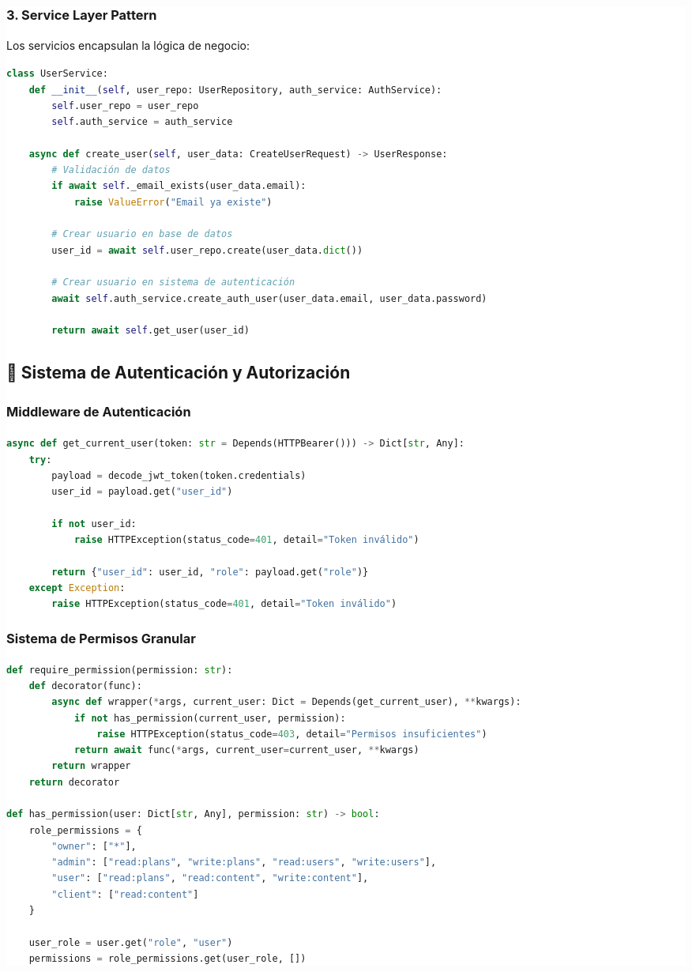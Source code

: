 ### 3. Service Layer Pattern

Los servicios encapsulan la lógica de negocio:

```python
class UserService:
    def __init__(self, user_repo: UserRepository, auth_service: AuthService):
        self.user_repo = user_repo
        self.auth_service = auth_service
    
    async def create_user(self, user_data: CreateUserRequest) -> UserResponse:
        # Validación de datos
        if await self._email_exists(user_data.email):
            raise ValueError("Email ya existe")
        
        # Crear usuario en base de datos
        user_id = await self.user_repo.create(user_data.dict())
        
        # Crear usuario en sistema de autenticación
        await self.auth_service.create_auth_user(user_data.email, user_data.password)
        
        return await self.get_user(user_id)
```

## 🔐 Sistema de Autenticación y Autorización

### Middleware de Autenticación

```python
async def get_current_user(token: str = Depends(HTTPBearer())) -> Dict[str, Any]:
    try:
        payload = decode_jwt_token(token.credentials)
        user_id = payload.get("user_id")
        
        if not user_id:
            raise HTTPException(status_code=401, detail="Token inválido")
        
        return {"user_id": user_id, "role": payload.get("role")}
    except Exception:
        raise HTTPException(status_code=401, detail="Token inválido")
```

### Sistema de Permisos Granular

```python
def require_permission(permission: str):
    def decorator(func):
        async def wrapper(*args, current_user: Dict = Depends(get_current_user), **kwargs):
            if not has_permission(current_user, permission):
                raise HTTPException(status_code=403, detail="Permisos insuficientes")
            return await func(*args, current_user=current_user, **kwargs)
        return wrapper
    return decorator

def has_permission(user: Dict[str, Any], permission: str) -> bool:
    role_permissions = {
        "owner": ["*"],
        "admin": ["read:plans", "write:plans", "read:users", "write:users"],
        "user": ["read:plans", "read:content", "write:content"],
        "client": ["read:content"]
    }
    
    user_role = user.get("role", "user")
    permissions = role_permissions.get(user_role, [])
```